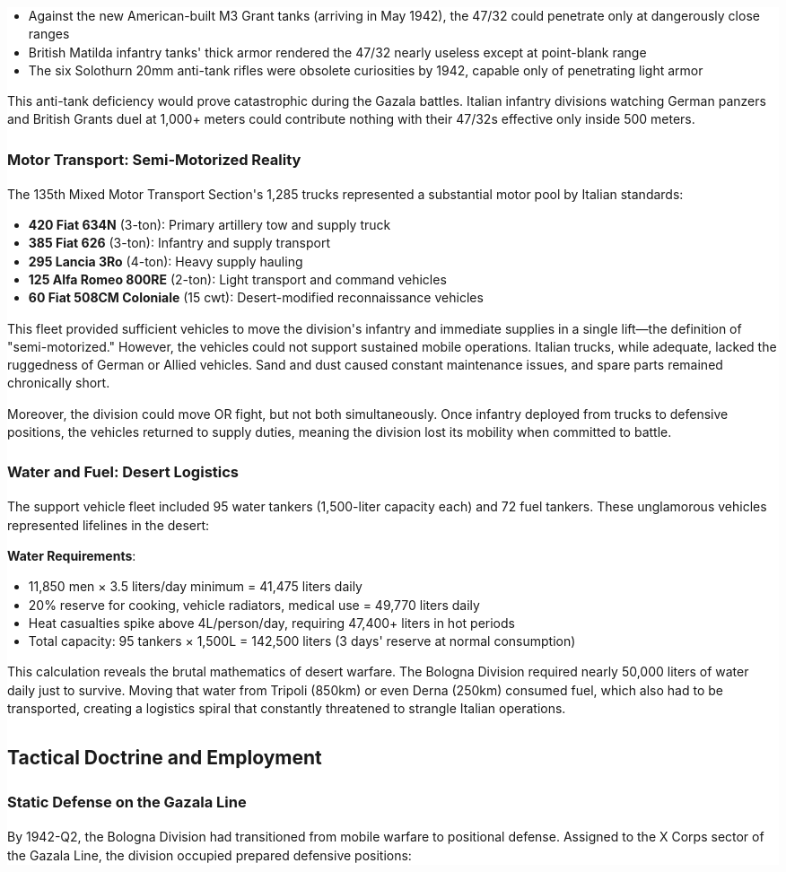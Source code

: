 - Against the new American-built M3 Grant tanks (arriving in May 1942), the 47/32 could penetrate only at dangerously close ranges
- British Matilda infantry tanks' thick armor rendered the 47/32 nearly useless except at point-blank range
- The six Solothurn 20mm anti-tank rifles were obsolete curiosities by 1942, capable only of penetrating light armor

This anti-tank deficiency would prove catastrophic during the Gazala battles. Italian infantry divisions watching German panzers and British Grants duel at 1,000+ meters could contribute nothing with their 47/32s effective only inside 500 meters.

### Motor Transport: Semi-Motorized Reality

The 135th Mixed Motor Transport Section's 1,285 trucks represented a substantial motor pool by Italian standards:

- **420 Fiat 634N** (3-ton): Primary artillery tow and supply truck
- **385 Fiat 626** (3-ton): Infantry and supply transport  
- **295 Lancia 3Ro** (4-ton): Heavy supply hauling
- **125 Alfa Romeo 800RE** (2-ton): Light transport and command vehicles
- **60 Fiat 508CM Coloniale** (15 cwt): Desert-modified reconnaissance vehicles

This fleet provided sufficient vehicles to move the division's infantry and immediate supplies in a single lift—the definition of "semi-motorized." However, the vehicles could not support sustained mobile operations. Italian trucks, while adequate, lacked the ruggedness of German or Allied vehicles. Sand and dust caused constant maintenance issues, and spare parts remained chronically short.

Moreover, the division could move OR fight, but not both simultaneously. Once infantry deployed from trucks to defensive positions, the vehicles returned to supply duties, meaning the division lost its mobility when committed to battle.

### Water and Fuel: Desert Logistics

The support vehicle fleet included 95 water tankers (1,500-liter capacity each) and 72 fuel tankers. These unglamorous vehicles represented lifelines in the desert:

**Water Requirements**: 
- 11,850 men × 3.5 liters/day minimum = 41,475 liters daily
- 20% reserve for cooking, vehicle radiators, medical use = 49,770 liters daily  
- Heat casualties spike above 4L/person/day, requiring 47,400+ liters in hot periods
- Total capacity: 95 tankers × 1,500L = 142,500 liters (3 days' reserve at normal consumption)

This calculation reveals the brutal mathematics of desert warfare. The Bologna Division required nearly 50,000 liters of water daily just to survive. Moving that water from Tripoli (850km) or even Derna (250km) consumed fuel, which also had to be transported, creating a logistics spiral that constantly threatened to strangle Italian operations.

## Tactical Doctrine and Employment

### Static Defense on the Gazala Line

By 1942-Q2, the Bologna Division had transitioned from mobile warfare to positional defense. Assigned to the X Corps sector of the Gazala Line, the division occupied prepared defensive positions:
